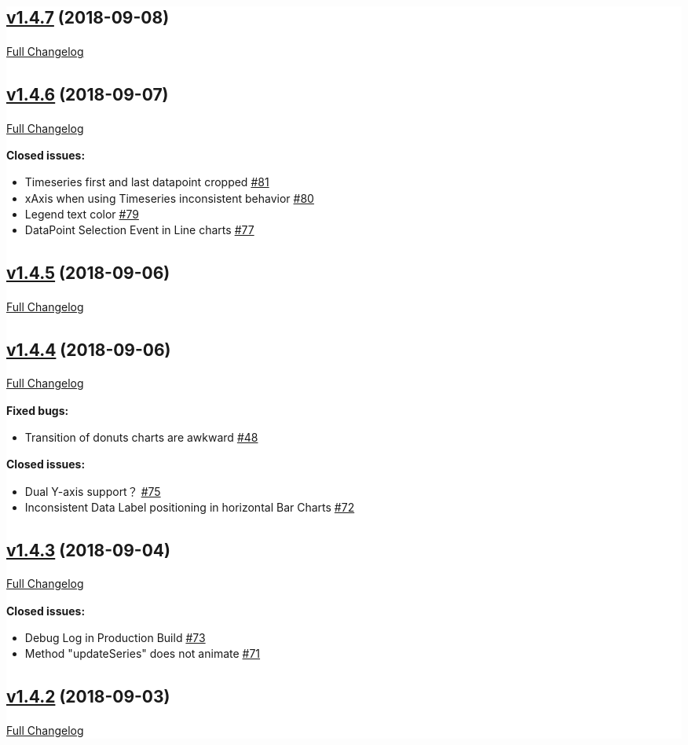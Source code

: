 ## [v1.4.7](https://github.com/apexcharts/apexcharts.js/tree/v1.4.7) (2018-09-08)
[Full Changelog](https://github.com/apexcharts/apexcharts.js/compare/v1.4.6...v1.4.7)

## [v1.4.6](https://github.com/apexcharts/apexcharts.js/tree/v1.4.6) (2018-09-07)
[Full Changelog](https://github.com/apexcharts/apexcharts.js/compare/v1.4.5...v1.4.6)

**Closed issues:**

- Timeseries first and last datapoint cropped [\#81](https://github.com/apexcharts/apexcharts.js/issues/81)
- xAxis when using Timeseries inconsistent behavior [\#80](https://github.com/apexcharts/apexcharts.js/issues/80)
- Legend text color [\#79](https://github.com/apexcharts/apexcharts.js/issues/79)
- DataPoint Selection Event in Line charts  [\#77](https://github.com/apexcharts/apexcharts.js/issues/77)

## [v1.4.5](https://github.com/apexcharts/apexcharts.js/tree/v1.4.5) (2018-09-06)
[Full Changelog](https://github.com/apexcharts/apexcharts.js/compare/v1.4.4...v1.4.5)

## [v1.4.4](https://github.com/apexcharts/apexcharts.js/tree/v1.4.4) (2018-09-06)
[Full Changelog](https://github.com/apexcharts/apexcharts.js/compare/v1.4.3...v1.4.4)

**Fixed bugs:**

- Transition of donuts charts are awkward [\#48](https://github.com/apexcharts/apexcharts.js/issues/48)

**Closed issues:**

- Dual Y-axis support？ [\#75](https://github.com/apexcharts/apexcharts.js/issues/75)
- Inconsistent Data Label positioning in horizontal Bar Charts [\#72](https://github.com/apexcharts/apexcharts.js/issues/72)

## [v1.4.3](https://github.com/apexcharts/apexcharts.js/tree/v1.4.3) (2018-09-04)
[Full Changelog](https://github.com/apexcharts/apexcharts.js/compare/v1.4.2...v1.4.3)

**Closed issues:**

- Debug Log in Production Build [\#73](https://github.com/apexcharts/apexcharts.js/issues/73)
- Method "updateSeries" does not animate [\#71](https://github.com/apexcharts/apexcharts.js/issues/71)

## [v1.4.2](https://github.com/apexcharts/apexcharts.js/tree/v1.4.2) (2018-09-03)
[Full Changelog](https://github.com/apexcharts/apexcharts.js/compare/v1.4.1...v1.4.2)
